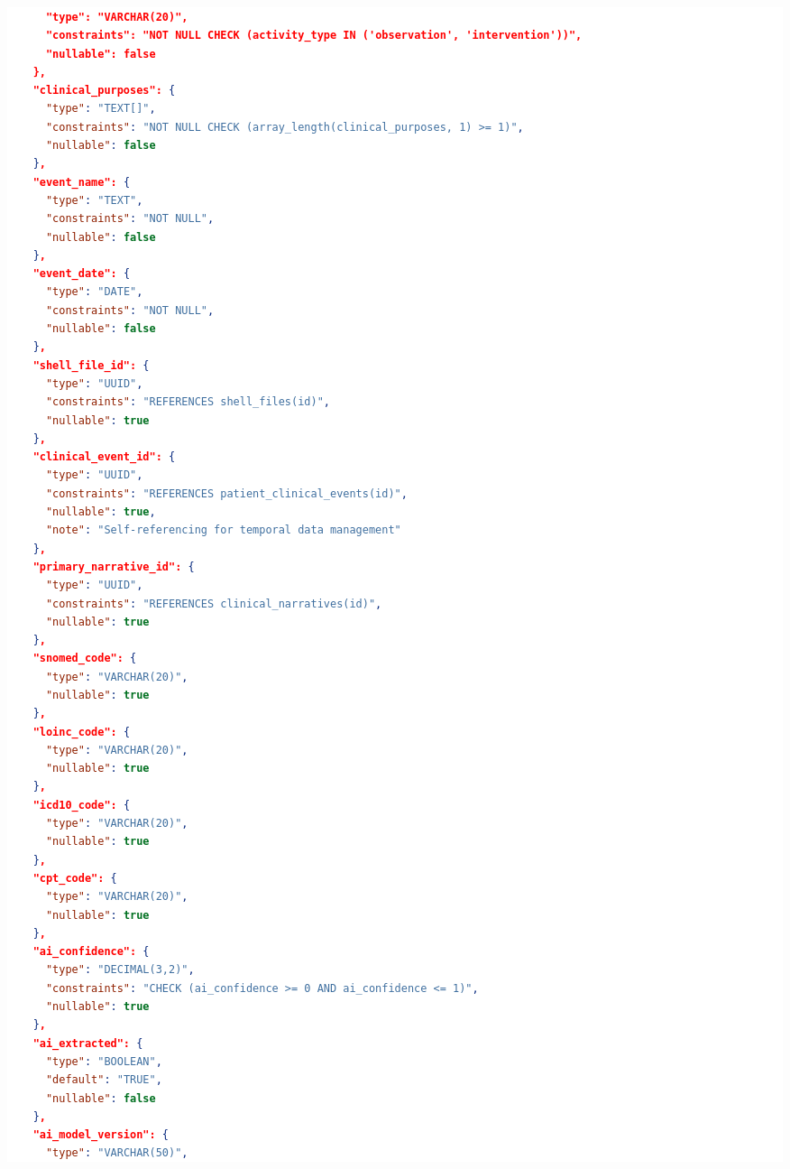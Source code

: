 ```json
      "type": "VARCHAR(20)",
      "constraints": "NOT NULL CHECK (activity_type IN ('observation', 'intervention'))",
      "nullable": false
    },
    "clinical_purposes": {
      "type": "TEXT[]",
      "constraints": "NOT NULL CHECK (array_length(clinical_purposes, 1) >= 1)",
      "nullable": false
    },
    "event_name": {
      "type": "TEXT",
      "constraints": "NOT NULL",
      "nullable": false
    },
    "event_date": {
      "type": "DATE",
      "constraints": "NOT NULL",
      "nullable": false
    },
    "shell_file_id": {
      "type": "UUID",
      "constraints": "REFERENCES shell_files(id)",
      "nullable": true
    },
    "clinical_event_id": {
      "type": "UUID",
      "constraints": "REFERENCES patient_clinical_events(id)",
      "nullable": true,
      "note": "Self-referencing for temporal data management"
    },
    "primary_narrative_id": {
      "type": "UUID",
      "constraints": "REFERENCES clinical_narratives(id)",
      "nullable": true
    },
    "snomed_code": {
      "type": "VARCHAR(20)",
      "nullable": true
    },
    "loinc_code": {
      "type": "VARCHAR(20)",
      "nullable": true
    },
    "icd10_code": {
      "type": "VARCHAR(20)",
      "nullable": true
    },
    "cpt_code": {
      "type": "VARCHAR(20)",
      "nullable": true
    },
    "ai_confidence": {
      "type": "DECIMAL(3,2)",
      "constraints": "CHECK (ai_confidence >= 0 AND ai_confidence <= 1)",
      "nullable": true
    },
    "ai_extracted": {
      "type": "BOOLEAN",
      "default": "TRUE",
      "nullable": false
    },
    "ai_model_version": {
      "type": "VARCHAR(50)",
```